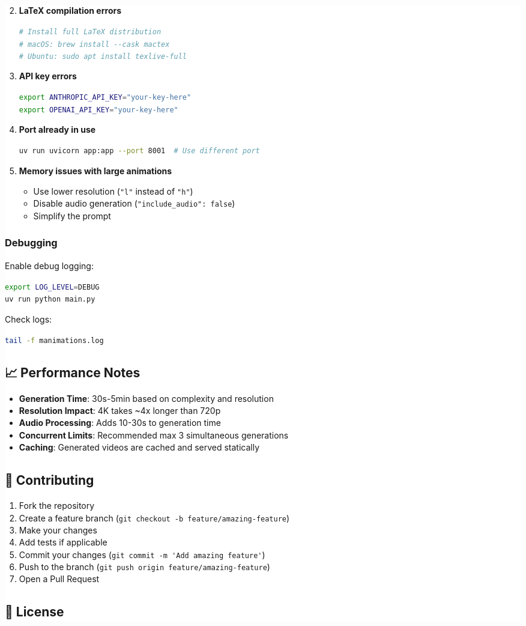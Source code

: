 2. **LaTeX compilation errors**
   ```bash
   # Install full LaTeX distribution
   # macOS: brew install --cask mactex
   # Ubuntu: sudo apt install texlive-full
   ```

3. **API key errors**
   ```bash
   export ANTHROPIC_API_KEY="your-key-here"
   export OPENAI_API_KEY="your-key-here"
   ```

4. **Port already in use**
   ```bash
   uv run uvicorn app:app --port 8001  # Use different port
   ```

5. **Memory issues with large animations**
   - Use lower resolution (`"l"` instead of `"h"`)
   - Disable audio generation (`"include_audio": false`)
   - Simplify the prompt

### Debugging
Enable debug logging:
```bash
export LOG_LEVEL=DEBUG
uv run python main.py
```

Check logs:
```bash
tail -f manimations.log
```

## 📈 Performance Notes

- **Generation Time**: 30s-5min based on complexity and resolution
- **Resolution Impact**: 4K takes ~4x longer than 720p
- **Audio Processing**: Adds 10-30s to generation time
- **Concurrent Limits**: Recommended max 3 simultaneous generations
- **Caching**: Generated videos are cached and served statically

## 🤝 Contributing

1. Fork the repository
2. Create a feature branch (`git checkout -b feature/amazing-feature`)
3. Make your changes
4. Add tests if applicable
5. Commit your changes (`git commit -m 'Add amazing feature'`)
6. Push to the branch (`git push origin feature/amazing-feature`)
7. Open a Pull Request

## 📄 License
